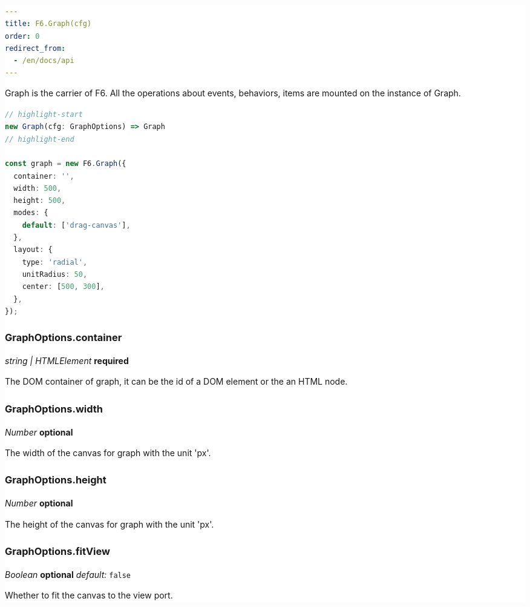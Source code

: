 ```yaml
---
title: F6.Graph(cfg)
order: 0
redirect_from:
  - /en/docs/api
---
```


Graph is the carrier of F6. All the operations about events, behaviors, items are mounted on the instance of Graph.

```ts
// highlight-start
new Graph(cfg: GraphOptions) => Graph
// highlight-end

const graph = new F6.Graph({
  container: '',
  width: 500,
  height: 500,
  modes: {
    default: ['drag-canvas'],
  },
  layout: {
    type: 'radial',
    unitRadius: 50,
    center: [500, 300],
  },
});
```

### GraphOptions.container

<description> _string | HTMLElement_ **required** </description>

The DOM container of graph, it can be the id of a DOM element or the an HTML node.

### GraphOptions.width

<description> _Number_ **optional** </description>

The width of the canvas for graph with the unit 'px'.

### GraphOptions.height

<description> _Number_ **optional** </description>

The height of the canvas for graph with the unit 'px'.

### GraphOptions.fitView

<description> _Boolean_ **optional** _default:_ `false`</description>

Whether to fit the canvas to the view port.
